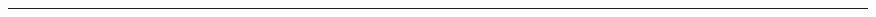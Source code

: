 


---
<!-- --------------------------------------------------------------- - ->

## Create a class to manipulate Point Cloud

<br />
<br />

- **Initialize your working space**
- Define **instance attributes**
- Propose some **initialization**
- Provide **accessors**
- Customize **built-in methods**
- Develope some **usefull methods**
- ...


---
<!-- --------------------------------------------------------------- - ->

## Create a class to manipulate Point Cloud

- **Initialize your working space** - two files in a same directory: 
    - `myCloud.py` with _class definition_.
    - `test_myCloud.py` a _test script_ with instanciation and call to methods.

</br >

<div class="line">
<div class="one2">

`myCloud.py`:

```python
class Cloud :
    pass
```

</div>
<div class="one2">

`test_myCloud.py`:

```python
import myCloud as mc

aCloud= mc.Cloud()
assert( type(aCloud) == mc.Cloud )
```

</div>
</div>

Then execute: `python3 test_myCloud.py`

---